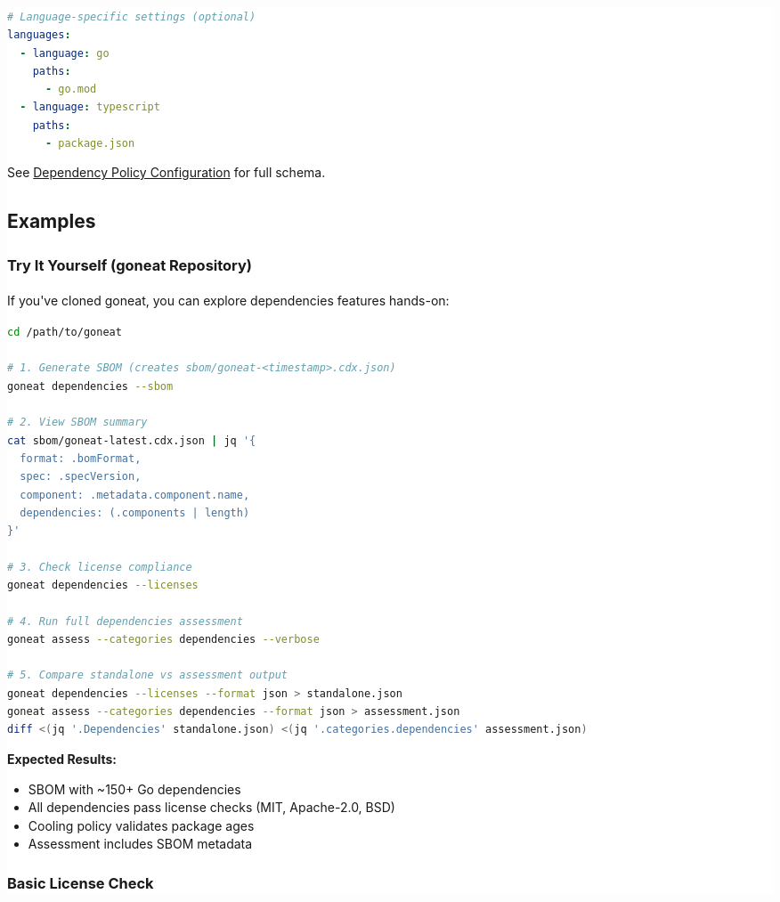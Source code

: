 ```yaml
# Language-specific settings (optional)
languages:
  - language: go
    paths:
      - go.mod
  - language: typescript
    paths:
      - package.json
```

See [Dependency Policy Configuration](../../configuration/dependency-policy.md) for full schema.

## Examples

### Try It Yourself (goneat Repository)

If you've cloned goneat, you can explore dependencies features hands-on:

```bash
cd /path/to/goneat

# 1. Generate SBOM (creates sbom/goneat-<timestamp>.cdx.json)
goneat dependencies --sbom

# 2. View SBOM summary
cat sbom/goneat-latest.cdx.json | jq '{
  format: .bomFormat,
  spec: .specVersion,
  component: .metadata.component.name,
  dependencies: (.components | length)
}'

# 3. Check license compliance
goneat dependencies --licenses

# 4. Run full dependencies assessment
goneat assess --categories dependencies --verbose

# 5. Compare standalone vs assessment output
goneat dependencies --licenses --format json > standalone.json
goneat assess --categories dependencies --format json > assessment.json
diff <(jq '.Dependencies' standalone.json) <(jq '.categories.dependencies' assessment.json)
```

**Expected Results:**

- SBOM with ~150+ Go dependencies
- All dependencies pass license checks (MIT, Apache-2.0, BSD)
- Cooling policy validates package ages
- Assessment includes SBOM metadata

### Basic License Check
